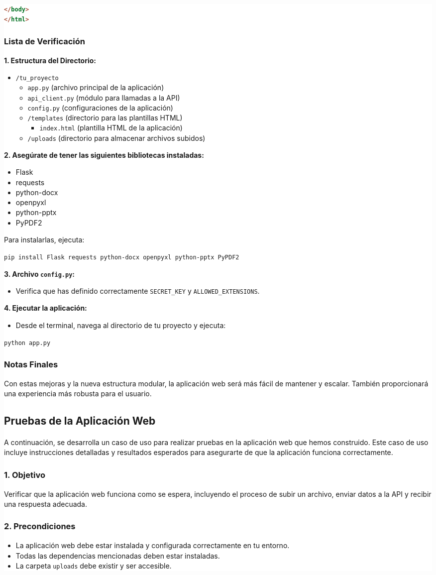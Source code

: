 ```html
</body>
</html>
```

### Lista de Verificación

**1. Estructura del Directorio:**
- `/tu_proyecto`
  - `app.py` (archivo principal de la aplicación)
  - `api_client.py` (módulo para llamadas a la API)
  - `config.py` (configuraciones de la aplicación)
  - `/templates` (directorio para las plantillas HTML)
    - `index.html` (plantilla HTML de la aplicación)
  - `/uploads` (directorio para almacenar archivos subidos)

**2. Asegúrate de tener las siguientes bibliotecas instaladas:**
- Flask
- requests
- python-docx
- openpyxl
- python-pptx
- PyPDF2

Para instalarlas, ejecuta:
```bash
pip install Flask requests python-docx openpyxl python-pptx PyPDF2
```

**3. Archivo `config.py`:**
- Verifica que has definido correctamente `SECRET_KEY` y `ALLOWED_EXTENSIONS`.

**4. Ejecutar la aplicación:**
- Desde el terminal, navega al directorio de tu proyecto y ejecuta:
```bash
python app.py
```

### Notas Finales

Con estas mejoras y la nueva estructura modular, la aplicación web será más fácil de mantener y escalar. También proporcionará una experiencia más robusta para el usuario. 


## Pruebas de la Aplicación Web

A continuación, se desarrolla un caso de uso para realizar pruebas en la aplicación web que hemos construido. Este caso de uso incluye instrucciones detalladas y resultados esperados para asegurarte de que la aplicación funciona correctamente.

### 1. **Objetivo**
Verificar que la aplicación web funciona como se espera, incluyendo el proceso de subir un archivo, enviar datos a la API y recibir una respuesta adecuada.

### 2. **Precondiciones**
- La aplicación web debe estar instalada y configurada correctamente en tu entorno.
- Todas las dependencias mencionadas deben estar instaladas.
- La carpeta `uploads` debe existir y ser accesible.
